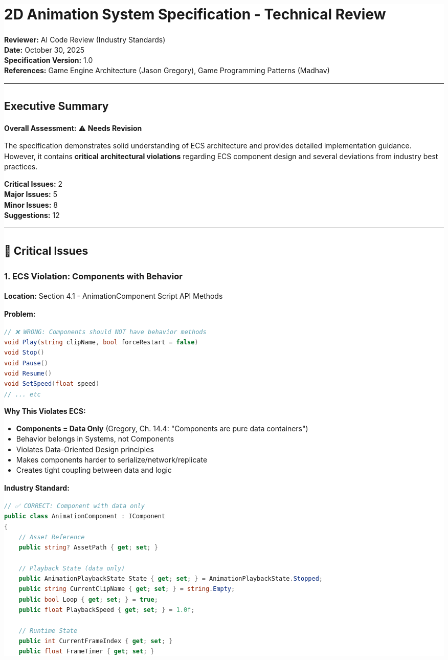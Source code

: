 # 2D Animation System Specification - Technical Review

**Reviewer:** AI Code Review (Industry Standards)  
**Date:** October 30, 2025  
**Specification Version:** 1.0  
**References:** Game Engine Architecture (Jason Gregory), Game Programming Patterns (Madhav)

---

## Executive Summary

**Overall Assessment:** ⚠️ **Needs Revision**

The specification demonstrates solid understanding of ECS architecture and provides detailed implementation guidance. However, it contains **critical architectural violations** regarding ECS component design and several deviations from industry best practices.

**Critical Issues:** 2  
**Major Issues:** 5  
**Minor Issues:** 8  
**Suggestions:** 12

---

## 🔴 Critical Issues

### 1. **ECS Violation: Components with Behavior**

**Location:** Section 4.1 - AnimationComponent Script API Methods

**Problem:**
```csharp
// ❌ WRONG: Components should NOT have behavior methods
void Play(string clipName, bool forceRestart = false)
void Stop()
void Pause()
void Resume()
void SetSpeed(float speed)
// ... etc
```

**Why This Violates ECS:**
- **Components = Data Only** (Gregory, Ch. 14.4: "Components are pure data containers")
- Behavior belongs in Systems, not Components
- Violates Data-Oriented Design principles
- Makes components harder to serialize/network/replicate
- Creates tight coupling between data and logic

**Industry Standard:**
```csharp
// ✅ CORRECT: Component with data only
public class AnimationComponent : IComponent
{
    // Asset Reference
    public string? AssetPath { get; set; }
    
    // Playback State (data only)
    public AnimationPlaybackState State { get; set; } = AnimationPlaybackState.Stopped;
    public string CurrentClipName { get; set; } = string.Empty;
    public bool Loop { get; set; } = true;
    public float PlaybackSpeed { get; set; } = 1.0f;
    
    // Runtime State
    public int CurrentFrameIndex { get; set; }
    public float FrameTimer { get; set; }
```